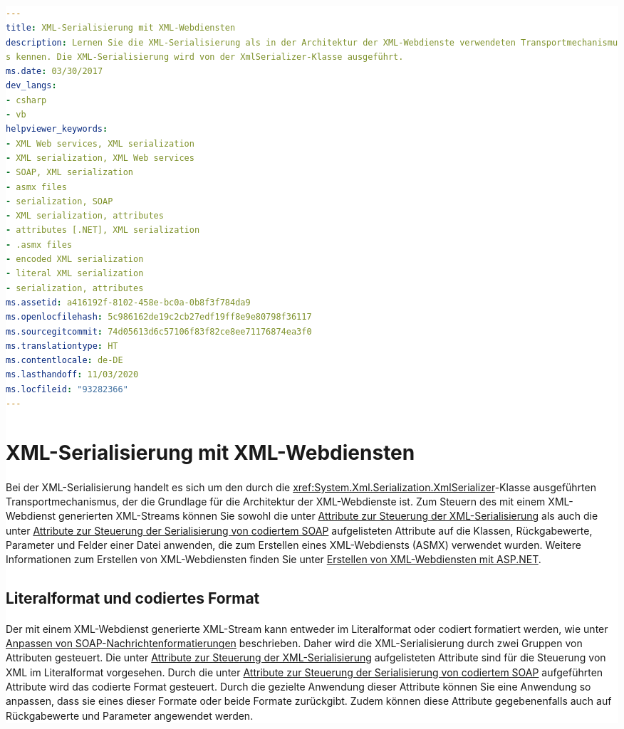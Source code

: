```yaml
---
title: XML-Serialisierung mit XML-Webdiensten
description: Lernen Sie die XML-Serialisierung als in der Architektur der XML-Webdienste verwendeten Transportmechanismus kennen. Die XML-Serialisierung wird von der XmlSerializer-Klasse ausgeführt.
ms.date: 03/30/2017
dev_langs:
- csharp
- vb
helpviewer_keywords:
- XML Web services, XML serialization
- XML serialization, XML Web services
- SOAP, XML serialization
- asmx files
- serialization, SOAP
- XML serialization, attributes
- attributes [.NET], XML serialization
- .asmx files
- encoded XML serialization
- literal XML serialization
- serialization, attributes
ms.assetid: a416192f-8102-458e-bc0a-0b8f3f784da9
ms.openlocfilehash: 5c986162de19c2cb27edf19ff8e9e80798f36117
ms.sourcegitcommit: 74d05613d6c57106f83f82ce8ee71176874ea3f0
ms.translationtype: HT
ms.contentlocale: de-DE
ms.lasthandoff: 11/03/2020
ms.locfileid: "93282366"
---
```

# <a name="xml-serialization-with-xml-web-services"></a>XML-Serialisierung mit XML-Webdiensten

Bei der XML-Serialisierung handelt es sich um den durch die <xref:System.Xml.Serialization.XmlSerializer>-Klasse ausgeführten Transportmechanismus, der die Grundlage für die Architektur der XML-Webdienste ist. Zum Steuern des mit einem XML-Webdienst generierten XML-Streams können Sie sowohl die unter [Attribute zur Steuerung der XML-Serialisierung](attributes-that-control-xml-serialization.md) als auch die unter [Attribute zur Steuerung der Serialisierung von codiertem SOAP](attributes-that-control-encoded-soap-serialization.md) aufgelisteten Attribute auf die Klassen, Rückgabewerte, Parameter und Felder einer Datei anwenden, die zum Erstellen eines XML-Webdiensts (ASMX) verwendet wurden. Weitere Informationen zum Erstellen von XML-Webdiensten finden Sie unter [Erstellen von XML-Webdiensten mit ASP.NET](/previous-versions/dotnet/netframework-4.0/ba0z6a33(v=vs.100)).  
  
## <a name="literal-and-encoded-styles"></a>Literalformat und codiertes Format  
 Der mit einem XML-Webdienst generierte XML-Stream kann entweder im Literalformat oder codiert formatiert werden, wie unter [Anpassen von SOAP-Nachrichtenformatierungen](/previous-versions/dotnet/netframework-4.0/dkwy2d72(v=vs.100)) beschrieben. Daher wird die XML-Serialisierung durch zwei Gruppen von Attributen gesteuert. Die unter [Attribute zur Steuerung der XML-Serialisierung](attributes-that-control-xml-serialization.md) aufgelisteten Attribute sind für die Steuerung von XML im Literalformat vorgesehen. Durch die unter [Attribute zur Steuerung der Serialisierung von codiertem SOAP](attributes-that-control-encoded-soap-serialization.md) aufgeführten Attribute wird das codierte Format gesteuert. Durch die gezielte Anwendung dieser Attribute können Sie eine Anwendung so anpassen, dass sie eines dieser Formate oder beide Formate zurückgibt. Zudem können diese Attribute gegebenenfalls auch auf Rückgabewerte und Parameter angewendet werden.  
  